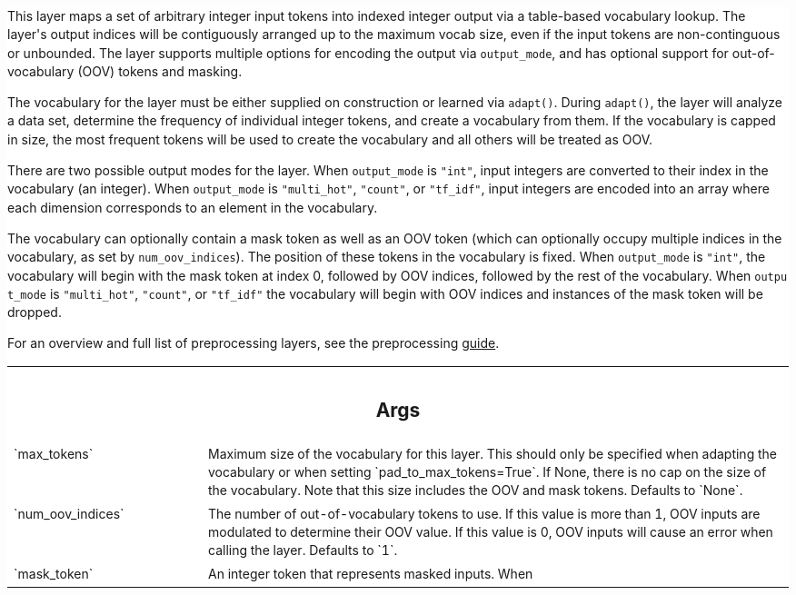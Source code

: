 



This layer maps a set of arbitrary integer input tokens into indexed integer
output via a table-based vocabulary lookup. The layer's output indices will
be contiguously arranged up to the maximum vocab size, even if the input
tokens are non-continguous or unbounded. The layer supports multiple options
for encoding the output via `output_mode`, and has optional support for
out-of-vocabulary (OOV) tokens and masking.

The vocabulary for the layer must be either supplied on construction or
learned via `adapt()`. During `adapt()`, the layer will analyze a data set,
determine the frequency of individual integer tokens, and create a
vocabulary from them. If the vocabulary is capped in size, the most frequent
tokens will be used to create the vocabulary and all others will be treated
as OOV.

There are two possible output modes for the layer.  When `output_mode` is
`"int"`, input integers are converted to their index in the vocabulary (an
integer).  When `output_mode` is `"multi_hot"`, `"count"`, or `"tf_idf"`,
input integers are encoded into an array where each dimension corresponds to
an element in the vocabulary.

The vocabulary can optionally contain a mask token as well as an OOV token
(which can optionally occupy multiple indices in the vocabulary, as set
by `num_oov_indices`).
The position of these tokens in the vocabulary is fixed. When `output_mode`
is `"int"`, the vocabulary will begin with the mask token at index 0,
followed by OOV indices, followed by the rest of the vocabulary. When
`output_mode` is `"multi_hot"`, `"count"`, or `"tf_idf"` the vocabulary will
begin with OOV indices and instances of the mask token will be dropped.

For an overview and full list of preprocessing layers, see the preprocessing
[guide](https://www.tensorflow.org/guide/keras/preprocessing_layers).


 <table class="responsive fixed orange">
<colgroup><col width="214px"><col></colgroup>
<tr><th colspan="2"><h2 class="add-link">Args</h2></th></tr>

<tr>
<td>
`max_tokens`<a id="max_tokens"></a>
</td>
<td>
Maximum size of the vocabulary for this layer. This should
only be specified when adapting the vocabulary or when setting
`pad_to_max_tokens=True`. If None, there is no cap on the size of the
vocabulary. Note that this size includes the OOV and mask tokens.
Defaults to `None`.
</td>
</tr><tr>
<td>
`num_oov_indices`<a id="num_oov_indices"></a>
</td>
<td>
The number of out-of-vocabulary tokens to use. If this
value is more than 1, OOV inputs are modulated to determine their OOV
value. If this value is 0, OOV inputs will cause an error when calling
the layer. Defaults to `1`.
</td>
</tr><tr>
<td>
`mask_token`<a id="mask_token"></a>
</td>
<td>
An integer token that represents masked inputs. When